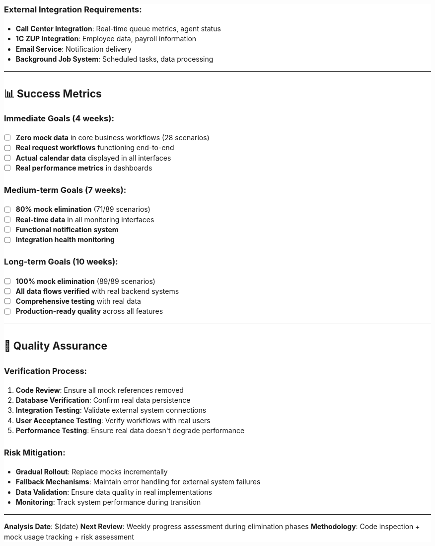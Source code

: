 ### External Integration Requirements:
- **Call Center Integration**: Real-time queue metrics, agent status
- **1C ZUP Integration**: Employee data, payroll information
- **Email Service**: Notification delivery
- **Background Job System**: Scheduled tasks, data processing

---

## 📊 Success Metrics

### Immediate Goals (4 weeks):
- [ ] **Zero mock data** in core business workflows (28 scenarios)
- [ ] **Real request workflows** functioning end-to-end
- [ ] **Actual calendar data** displayed in all interfaces
- [ ] **Real performance metrics** in dashboards

### Medium-term Goals (7 weeks):
- [ ] **80% mock elimination** (71/89 scenarios)
- [ ] **Real-time data** in all monitoring interfaces
- [ ] **Functional notification system**
- [ ] **Integration health monitoring**

### Long-term Goals (10 weeks):
- [ ] **100% mock elimination** (89/89 scenarios)
- [ ] **All data flows verified** with real backend systems
- [ ] **Comprehensive testing** with real data
- [ ] **Production-ready quality** across all features

---

## 🎯 Quality Assurance

### Verification Process:
1. **Code Review**: Ensure all mock references removed
2. **Database Verification**: Confirm real data persistence
3. **Integration Testing**: Validate external system connections
4. **User Acceptance Testing**: Verify workflows with real users
5. **Performance Testing**: Ensure real data doesn't degrade performance

### Risk Mitigation:
- **Gradual Rollout**: Replace mocks incrementally
- **Fallback Mechanisms**: Maintain error handling for external system failures
- **Data Validation**: Ensure data quality in real implementations
- **Monitoring**: Track system performance during transition

---

**Analysis Date**: $(date)
**Next Review**: Weekly progress assessment during elimination phases
**Methodology**: Code inspection + mock usage tracking + risk assessment